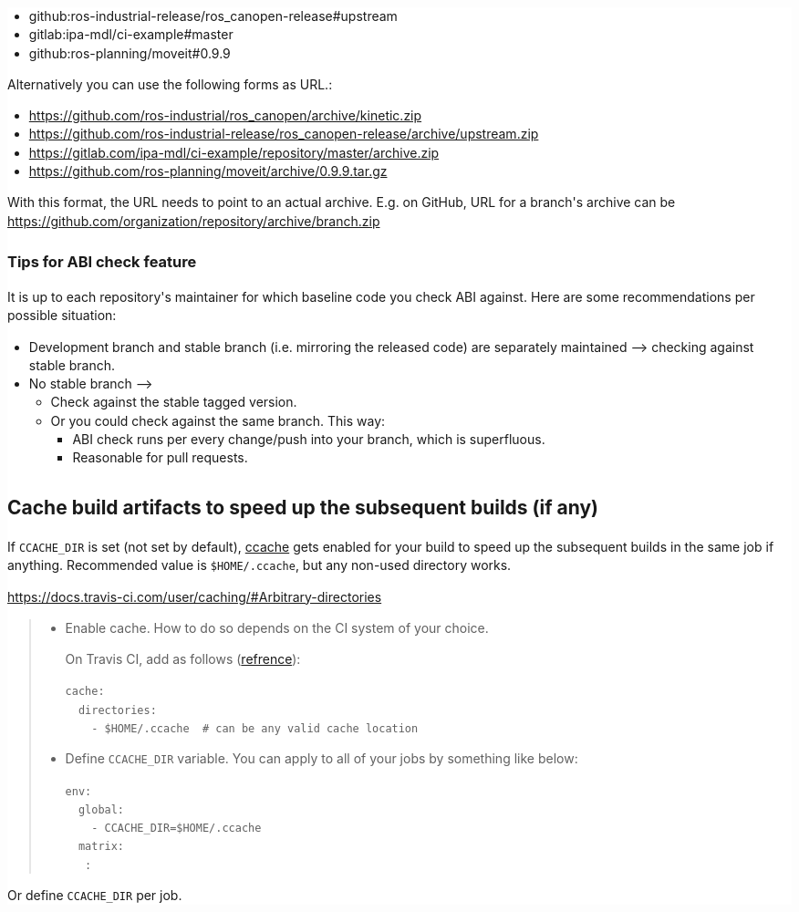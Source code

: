 -   github:ros-industrial-release/ros\_canopen-release\#upstream
-   gitlab:ipa-mdl/ci-example\#master
-   github:ros-planning/moveit\#0.9.9

Alternatively you can use the following forms as URL.:

-   <https://github.com/ros-industrial/ros_canopen/archive/kinetic.zip>
-   <https://github.com/ros-industrial-release/ros_canopen-release/archive/upstream.zip>
-   <https://gitlab.com/ipa-mdl/ci-example/repository/master/archive.zip>
-   <https://github.com/ros-planning/moveit/archive/0.9.9.tar.gz>

With this format, the URL needs to point to an actual archive. E.g. on
GitHub, URL for a branch's archive can be
<https://github.com/organization/repository/archive/branch.zip>

### Tips for ABI check feature

It is up to each repository's maintainer for which baseline code you
check ABI against. Here are some recommendations per possible situation:

-   Development branch and stable branch (i.e. mirroring the released
    code) are separately maintained --&gt; checking against stable
    branch.
-   No stable branch --&gt;
    -   Check against the stable tagged version.
    -   Or you could check against the same branch. This way:
        -   ABI check runs per every change/push into your branch, which
            is superfluous.
        -   Reasonable for pull requests.

Cache build artifacts to speed up the subsequent builds (if any)
----------------------------------------------------------------

If `CCACHE_DIR` is set (not set by default),
[ccache](https://en.wikipedia.org/wiki/Ccache) gets enabled for your
build to speed up the subsequent builds in the same job if anything.
Recommended value is `$HOME/.ccache`, but any non-used directory works.

<https://docs.travis-ci.com/user/caching/#Arbitrary-directories>

> -   Enable cache. How to do so depends on the CI system of your
>     choice.
>
>     On Travis CI, add as follows
>     ([refrence](https://docs.travis-ci.com/user/caching/#Arbitrary-directories)):
>
>         cache:
>           directories:
>             - $HOME/.ccache  # can be any valid cache location
>
> -   Define `CCACHE_DIR` variable. You can apply to all of your jobs by
>     something like below:
>
>         env:
>           global:
>             - CCACHE_DIR=$HOME/.ccache
>           matrix:
>            :
>
Or define `CCACHE_DIR` per job.
